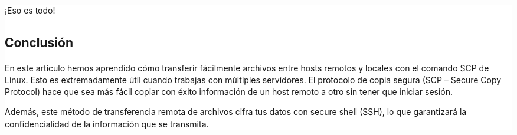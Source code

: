 ¡Eso es todo!

## Conclusión

En este artículo hemos aprendido cómo transferir fácilmente archivos entre hosts remotos y locales con el comando SCP de Linux. Esto es extremadamente útil cuando trabajas con múltiples servidores. El protocolo de copia segura (SCP – Secure Copy Protocol) hace que sea más fácil copiar con éxito información de un host remoto a otro sin tener que iniciar sesión.

Además, este método de transferencia remota de archivos cifra tus datos con secure shell (SSH), lo que garantizará la confidencialidad de la información que se transmita.